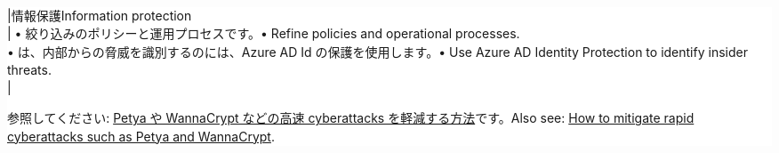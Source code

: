 |<span data-ttu-id="a7c5d-207">情報保護</span><span class="sxs-lookup"><span data-stu-id="a7c5d-207">Information protection</span></span>  <br/> | <span data-ttu-id="a7c5d-208">• 絞り込みのポリシーと運用プロセスです。</span><span class="sxs-lookup"><span data-stu-id="a7c5d-208">•   Refine policies and operational processes.</span></span>  <br/>  <span data-ttu-id="a7c5d-209">• は、内部からの脅威を識別するのには、Azure AD Id の保護を使用します。</span><span class="sxs-lookup"><span data-stu-id="a7c5d-209">•   Use Azure AD Identity Protection to identify insider threats.</span></span>  <br/> |
   
<span data-ttu-id="a7c5d-210">参照してください: [Petya や WannaCrypt などの高速 cyberattacks を軽減する方法](https://cloudblogs.microsoft.com/microsoftsecure/2018/02/21/how-to-mitigate-rapid-cyberattacks-such-as-petya-and-wannacrypt/)です。</span><span class="sxs-lookup"><span data-stu-id="a7c5d-210">Also see: [How to mitigate rapid cyberattacks such as Petya and WannaCrypt](https://cloudblogs.microsoft.com/microsoftsecure/2018/02/21/how-to-mitigate-rapid-cyberattacks-such-as-petya-and-wannacrypt/).</span></span> 
  

